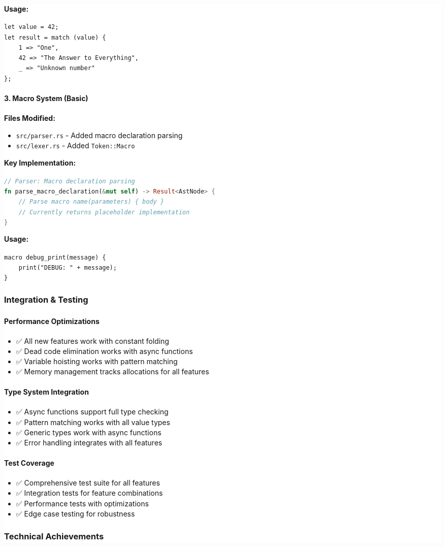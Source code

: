 **Usage:**
```l1
let value = 42;
let result = match (value) {
    1 => "One",
    42 => "The Answer to Everything",
    _ => "Unknown number"
};
```

#### 3. Macro System (Basic)
**Files Modified:**
- `src/parser.rs` - Added macro declaration parsing
- `src/lexer.rs` - Added `Token::Macro`

**Key Implementation:**
```rust
// Parser: Macro declaration parsing
fn parse_macro_declaration(&mut self) -> Result<AstNode> {
    // Parse macro name(parameters) { body }
    // Currently returns placeholder implementation
}
```

**Usage:**
```l1
macro debug_print(message) {
    print("DEBUG: " + message);
}
```

### Integration & Testing

#### Performance Optimizations
- ✅ All new features work with constant folding
- ✅ Dead code elimination works with async functions
- ✅ Variable hoisting works with pattern matching
- ✅ Memory management tracks allocations for all features

#### Type System Integration
- ✅ Async functions support full type checking
- ✅ Pattern matching works with all value types
- ✅ Generic types work with async functions
- ✅ Error handling integrates with all features

#### Test Coverage
- ✅ Comprehensive test suite for all features
- ✅ Integration tests for feature combinations
- ✅ Performance tests with optimizations
- ✅ Edge case testing for robustness

### Technical Achievements
